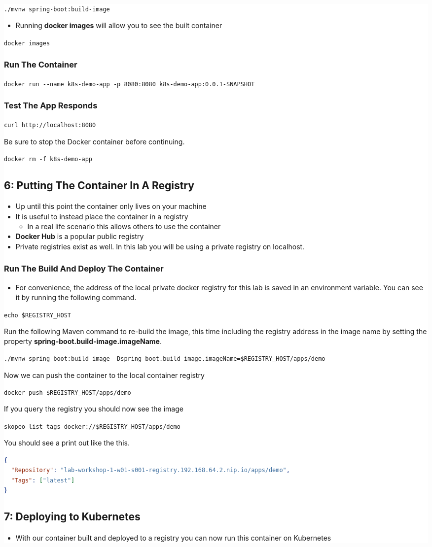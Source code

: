 `./mvnw spring-boot:build-image`

- Running **docker images** will allow you to see the built container

`docker images`

### Run The Container

`docker run --name k8s-demo-app -p 8080:8080 k8s-demo-app:0.0.1-SNAPSHOT`

### Test The App Responds

`curl http://localhost:8080`

Be sure to stop the Docker container before continuing.

`docker rm -f k8s-demo-app`

## 6: Putting The Container In A Registry

- Up until this point the container only lives on your machine
- It is useful to instead place the container in a registry
  - In a real life scenario this allows others to use the container
- **Docker Hub** is a popular public registry
- Private registries exist as well. In this lab you will be using a private registry on localhost.

### Run The Build And Deploy The Container

- For convenience, the address of the local private docker registry for this lab is saved in an environment variable. You can see it by running the following command.

`echo $REGISTRY_HOST`

Run the following Maven command to re-build the image, this time including the registry address in the image name by setting the property **spring-boot.build-image.imageName**.

`./mvnw spring-boot:build-image -Dspring-boot.build-image.imageName=$REGISTRY_HOST/apps/demo`

Now we can push the container to the local container registry

`docker push $REGISTRY_HOST/apps/demo`

If you query the registry you should now see the image

`skopeo list-tags docker://$REGISTRY_HOST/apps/demo`

You should see a print out like the this.

```json
{
  "Repository": "lab-workshop-1-w01-s001-registry.192.168.64.2.nip.io/apps/demo",
  "Tags": ["latest"]
}
```

## 7: Deploying to Kubernetes

- With our container built and deployed to a registry you can now run this container on Kubernetes
